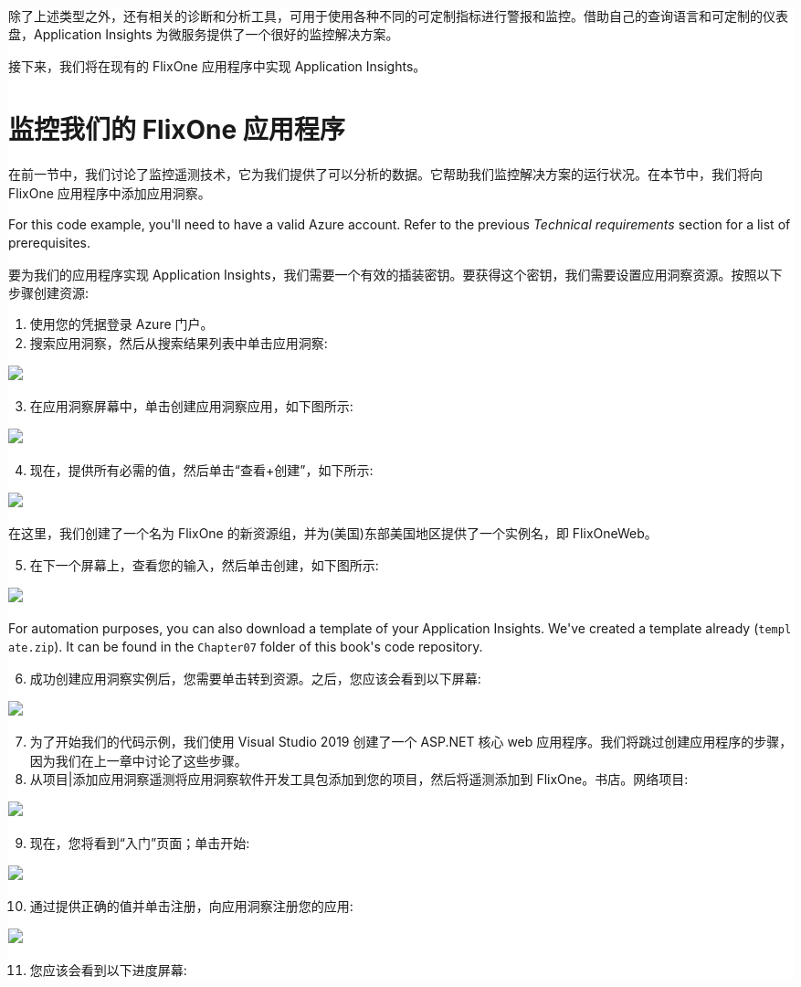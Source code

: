 除了上述类型之外，还有相关的诊断和分析工具，可用于使用各种不同的可定制指标进行警报和监控。借助自己的查询语言和可定制的仪表盘，Application Insights 为微服务提供了一个很好的监控解决方案。

接下来，我们将在现有的 FlixOne 应用程序中实现 Application Insights。

# 监控我们的 FlixOne 应用程序

在前一节中，我们讨论了监控遥测技术，它为我们提供了可以分析的数据。它帮助我们监控解决方案的运行状况。在本节中，我们将向 FlixOne 应用程序中添加应用洞察。

For this code example, you'll need to have a valid Azure account. Refer to the previous *Technical requirements* section for a list of prerequisites.

要为我们的应用程序实现 Application Insights，我们需要一个有效的插装密钥。要获得这个密钥，我们需要设置应用洞察资源。按照以下步骤创建资源:

1.  使用您的凭据登录 Azure 门户。
2.  搜索应用洞察，然后从搜索结果列表中单击应用洞察:

![](assets/f45ff851-6716-4ce0-8e67-ad42d6f454dd.png)

3.  在应用洞察屏幕中，单击创建应用洞察应用，如下图所示:

![](assets/f2da5fa8-dc8e-479d-b98f-3ba8888ce943.png)

4.  现在，提供所有必需的值，然后单击“查看+创建”，如下所示:

![](assets/41ef9f62-0b40-4112-bb0e-3e614ba255c6.png)

在这里，我们创建了一个名为 FlixOne 的新资源组，并为(美国)东部美国地区提供了一个实例名，即 FlixOneWeb。

5.  在下一个屏幕上，查看您的输入，然后单击创建，如下图所示:

![](assets/819d1979-bbaf-46ab-967d-8ae31075c09c.png)

For automation purposes, you can also download a template of your Application Insights. We've created a template already (`template.zip`). It can be found in the `Chapter07` folder of this book's code repository.

6.  成功创建应用洞察实例后，您需要单击转到资源。之后，您应该会看到以下屏幕:

![](assets/fe535cdc-bfc5-4191-9fb1-a8cc73a962de.png)

7.  为了开始我们的代码示例，我们使用 Visual Studio 2019 创建了一个 ASP.NET 核心 web 应用程序。我们将跳过创建应用程序的步骤，因为我们在上一章中讨论了这些步骤。
8.  从项目|添加应用洞察遥测将应用洞察软件开发工具包添加到您的项目，然后将遥测添加到 FlixOne。书店。网络项目:

![](assets/1da2a47c-7c22-47d6-bc49-0924ea0c1374.png)

9.  现在，您将看到“入门”页面；单击开始:

![](assets/4e541998-3b92-4175-898f-3d92b35d764c.png)

10.  通过提供正确的值并单击注册，向应用洞察注册您的应用:

![](assets/ba7c80a6-56d0-4cb2-a1d1-76255d723e2f.png)

11.  您应该会看到以下进度屏幕:
